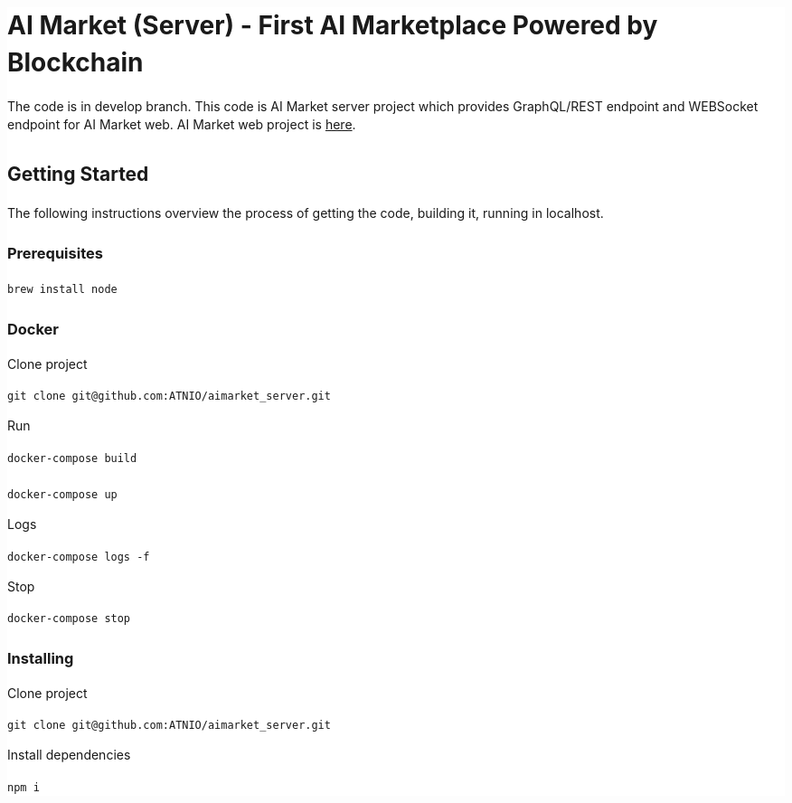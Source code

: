 # AI Market (Server) - First AI Marketplace Powered by Blockchain
The code is in develop branch. This code is AI Market server project which provides GraphQL/REST endpoint and WEBSocket endpoint for AI Market web. AI Market web project is [here](https://github.com/ATNIO/aimarket_web).

## Getting Started
The following instructions overview the process of getting the code, building it, running in localhost.

### Prerequisites

```
brew install node
```

### Docker


Clone project

```
git clone git@github.com:ATNIO/aimarket_server.git
```

Run

```
docker-compose build

docker-compose up
```

Logs

```
docker-compose logs -f
```

Stop

```
docker-compose stop
```

### Installing

Clone project

```
git clone git@github.com:ATNIO/aimarket_server.git
```

Install dependencies
```
npm i
```
